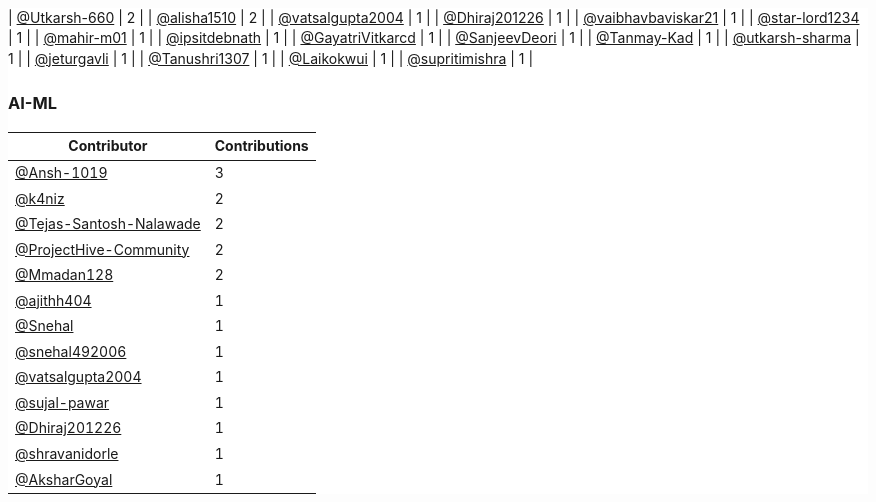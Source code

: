 | [@Utkarsh-660](https://github.com/Utkarsh-660) | 2 |
| [@alisha1510](https://github.com/alisha1510) | 2 |
| [@vatsalgupta2004](https://github.com/vatsalgupta2004) | 1 |
| [@Dhiraj201226](https://github.com/Dhiraj201226) | 1 |
| [@vaibhavbaviskar21](https://github.com/vaibhavbaviskar21) | 1 |
| [@star-lord1234](https://github.com/star-lord1234) | 1 |
| [@mahir-m01](https://github.com/mahir-m01) | 1 |
| [@ipsitdebnath](https://github.com/ipsitdebnath) | 1 |
| [@GayatriVitkarcd](https://github.com/GayatriVitkarcd) | 1 |
| [@SanjeevDeori](https://github.com/SanjeevDeori) | 1 |
| [@Tanmay-Kad](https://github.com/Tanmay-Kad) | 1 |
| [@utkarsh-sharma](https://github.com/utkarsh-sharma) | 1 |
| [@jeturgavli](https://github.com/jeturgavli) | 1 |
| [@Tanushri1307](https://github.com/Tanushri1307) | 1 |
| [@Laikokwui](https://github.com/Laikokwui) | 1 |
| [@supritimishra](https://github.com/supritimishra) | 1 |

### AI-ML

| Contributor | Contributions |
|-------------|---------------|
| [@Ansh-1019](https://github.com/Ansh-1019) | 3 |
| [@k4niz](https://github.com/k4niz) | 2 |
| [@Tejas-Santosh-Nalawade](https://github.com/Tejas-Santosh-Nalawade) | 2 |
| [@ProjectHive-Community](https://github.com/ProjectHive-Community) | 2 |
| [@Mmadan128](https://github.com/Mmadan128) | 2 |
| [@ajithh404](https://github.com/ajithh404) | 1 |
| [@Snehal](https://github.com/Snehal) | 1 |
| [@snehal492006](https://github.com/snehal492006) | 1 |
| [@vatsalgupta2004](https://github.com/vatsalgupta2004) | 1 |
| [@sujal-pawar](https://github.com/sujal-pawar) | 1 |
| [@Dhiraj201226](https://github.com/Dhiraj201226) | 1 |
| [@shravanidorle](https://github.com/shravanidorle) | 1 |
| [@AksharGoyal](https://github.com/AksharGoyal) | 1 |
